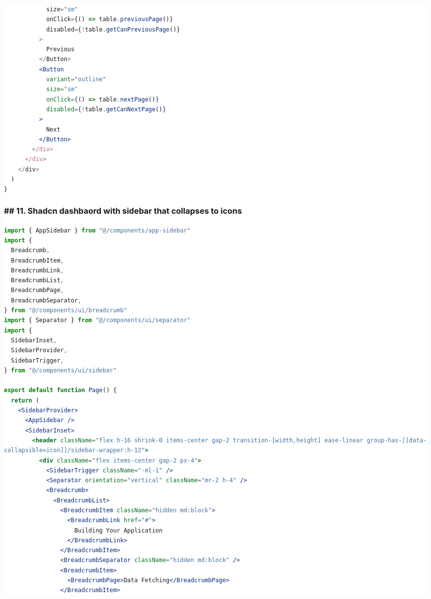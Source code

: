 ```jsx
            size="sm"
            onClick={() => table.previousPage()}
            disabled={!table.getCanPreviousPage()}
          >
            Previous
          </Button>
          <Button
            variant="outline"
            size="sm"
            onClick={() => table.nextPage()}
            disabled={!table.getCanNextPage()}
          >
            Next
          </Button>
        </div>
      </div>
    </div>
  )
}

```

### ## 11. Shadcn dashbaord with sidebar that collapses to icons

```jsx
import { AppSidebar } from "@/components/app-sidebar"
import {
  Breadcrumb,
  BreadcrumbItem,
  BreadcrumbLink,
  BreadcrumbList,
  BreadcrumbPage,
  BreadcrumbSeparator,
} from "@/components/ui/breadcrumb"
import { Separator } from "@/components/ui/separator"
import {
  SidebarInset,
  SidebarProvider,
  SidebarTrigger,
} from "@/components/ui/sidebar"

export default function Page() {
  return (
    <SidebarProvider>
      <AppSidebar />
      <SidebarInset>
        <header className="flex h-16 shrink-0 items-center gap-2 transition-[width,height] ease-linear group-has-[[data-collapsible=icon]]/sidebar-wrapper:h-12">
          <div className="flex items-center gap-2 px-4">
            <SidebarTrigger className="-ml-1" />
            <Separator orientation="vertical" className="mr-2 h-4" />
            <Breadcrumb>
              <BreadcrumbList>
                <BreadcrumbItem className="hidden md:block">
                  <BreadcrumbLink href="#">
                    Building Your Application
                  </BreadcrumbLink>
                </BreadcrumbItem>
                <BreadcrumbSeparator className="hidden md:block" />
                <BreadcrumbItem>
                  <BreadcrumbPage>Data Fetching</BreadcrumbPage>
                </BreadcrumbItem>
```